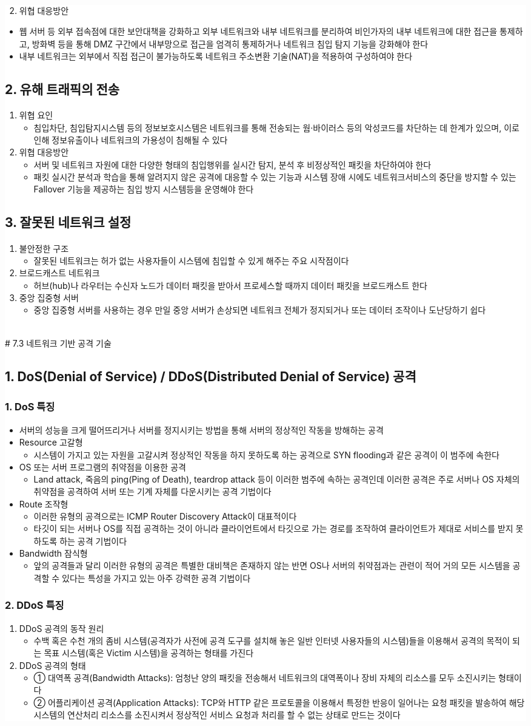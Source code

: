 2. 위협 대응방안  
  - 웹 서버 등 외부 접속점에 대한 보안대책을 강화하고 외부 네트워크와 내부 네트워크를 분리하여 비인가자의 내부 네트워크에 대한 접근을 통제하고, 방화벽 등을 통해 DMZ 구간에서 내부망으로 접근을 엄격히 통제하거나 네트워크 침입 탐지 기능을 강화해야 한다 
  - 내부 네트워크는 외부에서 직접 접근이 불가능하도록 네트워크 주소변환 기술(NAT)을 적용하여 구성하여야 한다 

## 2. 유해 트래픽의 전송

1. 위협 요인
    - 침입차단, 침입탐지시스템 등의 정보보호시스템은 네트워크를 통해 전송되는 웜·바이러스 등의 악성코드를 차단하는 데 한계가 있으며, 이로 인해 정보유출이나 네트워크의 가용성이 침해될 수 있다
2. 위협 대응방안
    - 서버 및 네트워크 자원에 대한 다양한 형태의 침입행위를 실시간 탐지, 분석 후 비정상적인 패킷을 차단하여야 한다
    - 패킷 실시간 분석과 학습을 통해 알려지지 않은 공격에 대응할 수 있는 기능과 시스템 장애 시에도 네트워크서비스의 중단을 방지할 수 있는 Fallover 기능을 제공하는 침입 방지 시스템등을 운영해야 한다

## 3. 잘못된 네트워크 설정
    
1. 불안정한 구조
    - 잘못된 네트워크는 허가 없는 사용자들이 시스템에 침입할 수 있게 해주는 주요 시작점이다
2. 브로드캐스트 네트워크
    - 허브(hub)나 라우터는 수신자 노드가 데이터 패킷을 받아서 프로세스할 때까지 데이터 패킷을 브로드캐스트 한다
3. 중앙 집중형 서버
    - 중앙 집중형 서버를 사용하는 경우 만일 중앙 서버가 손상되면 네트워크 전체가 정지되거나 또는 데이터 조작이나 도난당하기 쉽다

<br/>
# 7.3 네트워크 기반 공격 기술

## 1. DoS(Denial of Service) / DDoS(Distributed Denial of Service) 공격

### 1. DoS 특징
- 서버의 성능을 크게 떨어뜨리거나 서버를 정지시키는 방법을 통해 서버의 정상적인 작동을 방해하는 공격
- Resource 고갈형
    - 시스템이 가지고 있는 자원을 고갈시켜 정상적인 작동을 하지 못하도록 하는 공격으로 SYN flooding과 같은 공격이 이 범주에 속한다
- OS 또는 서버 프로그램의 취약점을 이용한 공격
    - Land attack, 죽음의 ping(Ping of Death), teardrop attack 등이 이러한 범주에 속하는 공격인데 이러한 공격은 주로 서버나 OS 자체의 취약점을 공격하여 서버 또는 기계 자체를 다운시키는 공격 기법이다
- Route 조작형
    - 이러한 유형의 공격으로는 ICMP Router Discovery Attack이 대표적이다
    - 타깃이 되는 서버나 OS를 직접 공격하는 것이 아니라 클라이언트에서 타깃으로 가는 경로를 조작하여 클라이언트가 제대로 서비스를 받지 못하도록 하는 공격 기법이다
- Bandwidth 잠식형
    - 앞의 공격들과 달리 이러한 유형의 공격은 특별한 대비책은 존재하지 않는 반면 OS나 서버의 취약점과는 관련이 적어 거의 모든 시스템을 공격할 수 있다는 특성을 가지고 있는 아주 강력한 공격 기법이다

### 2. DDoS 특징
1. DDoS 공격의 동작 원리
    - 수백 혹은 수천 개의 좀비 시스템(공격자가 사전에 공격 도구를 설치해 놓은 일반 인터넷 사용자들의 시스템)들을 이용해서 공격의 목적이 되는 목표 시스템(혹은 Victim 시스템)을 공격하는 형태를 가진다
2. DDoS 공격의 형태
    - ① 대역폭 공격(Bandwidth Attacks): 엄청난 양의 패킷을 전송해서 네트워크의 대역폭이나 장비 자체의 리소스를 모두 소진시키는 형태이다
    - ② 어플리케이션 공격(Application Attacks): TCP와 HTTP 같은 프로토콜을 이용해서 특정한 반응이 일어나는 요청 패킷을 발송하여 해당 시스템의 연산처리 리소스를 소진시켜서 정상적인 서비스 요청과 처리를 할 수 없는 상태로 만드는 것이다  
